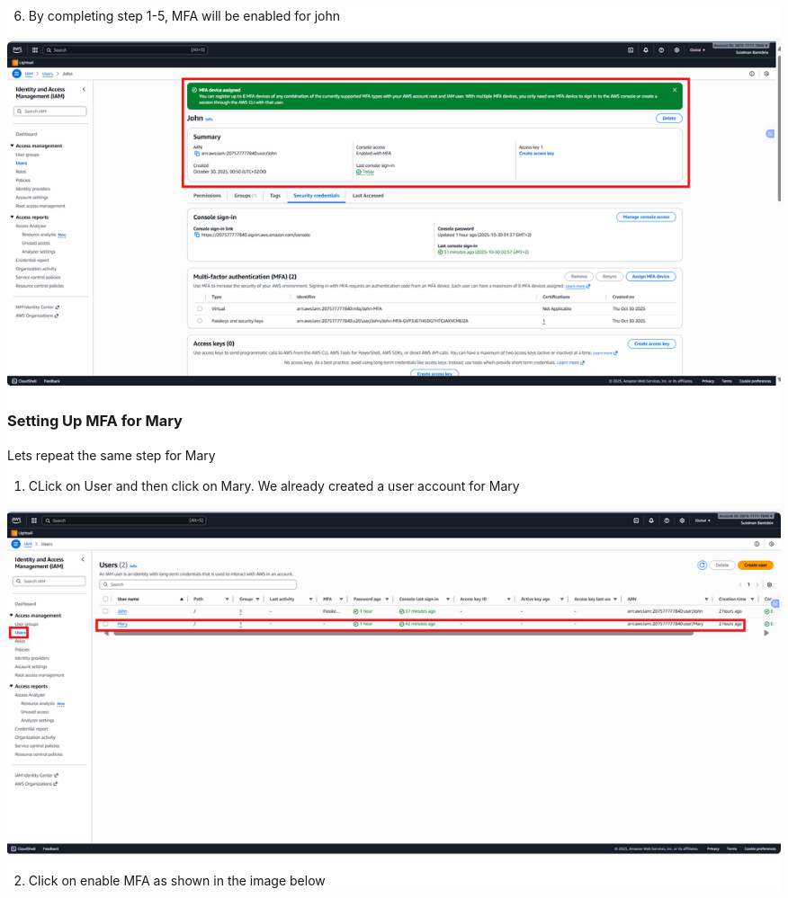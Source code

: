 6. By completing step 1-5, MFA will be enabled for john

![Enabling MFA for John](./img/Enabling%20MFA%20for%20John.png)

### Setting Up MFA for Mary

Lets repeat the same step for Mary

1. CLick on User and then click on Mary. We already created a user account for Mary

![Setting up MFA for Mary](./img/Setting%20up%20MFA%20for%20Mary.png)

2. Click on enable MFA as shown in the image below
